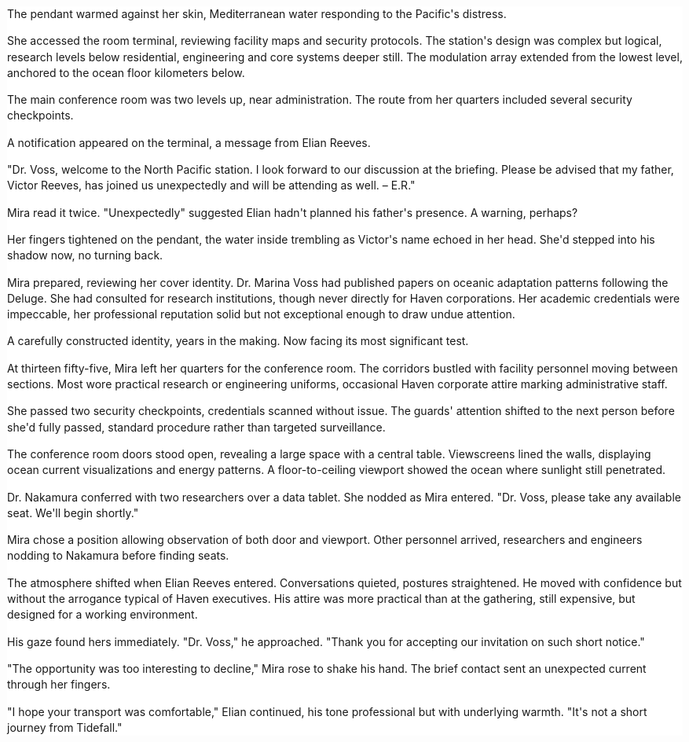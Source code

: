 The pendant warmed against her skin, Mediterranean water responding to the Pacific's distress.

She accessed the room terminal, reviewing facility maps and security protocols. The station's design was complex but logical, research levels below residential, engineering and core systems deeper still. The modulation array extended from the lowest level, anchored to the ocean floor kilometers below.

The main conference room was two levels up, near administration. The route from her quarters included several security checkpoints.

A notification appeared on the terminal, a message from Elian Reeves.

"Dr. Voss, welcome to the North Pacific station. I look forward to our discussion at the briefing. Please be advised that my father, Victor Reeves, has joined us unexpectedly and will be attending as well. – E.R."

Mira read it twice. "Unexpectedly" suggested Elian hadn't planned his father's presence. A warning, perhaps?

Her fingers tightened on the pendant, the water inside trembling as Victor's name echoed in her head. She'd stepped into his shadow now, no turning back.

Mira prepared, reviewing her cover identity. Dr. Marina Voss had published papers on oceanic adaptation patterns following the Deluge. She had consulted for research institutions, though never directly for Haven corporations. Her academic credentials were impeccable, her professional reputation solid but not exceptional enough to draw undue attention.

A carefully constructed identity, years in the making. Now facing its most significant test.

At thirteen fifty-five, Mira left her quarters for the conference room. The corridors bustled with facility personnel moving between sections. Most wore practical research or engineering uniforms, occasional Haven corporate attire marking administrative staff.

She passed two security checkpoints, credentials scanned without issue. The guards' attention shifted to the next person before she'd fully passed, standard procedure rather than targeted surveillance.

The conference room doors stood open, revealing a large space with a central table. Viewscreens lined the walls, displaying ocean current visualizations and energy patterns. A floor-to-ceiling viewport showed the ocean where sunlight still penetrated.

Dr. Nakamura conferred with two researchers over a data tablet. She nodded as Mira entered. "Dr. Voss, please take any available seat. We'll begin shortly."

Mira chose a position allowing observation of both door and viewport. Other personnel arrived, researchers and engineers nodding to Nakamura before finding seats.

The atmosphere shifted when Elian Reeves entered. Conversations quieted, postures straightened. He moved with confidence but without the arrogance typical of Haven executives. His attire was more practical than at the gathering, still expensive, but designed for a working environment.

His gaze found hers immediately. "Dr. Voss," he approached. "Thank you for accepting our invitation on such short notice."

"The opportunity was too interesting to decline," Mira rose to shake his hand. The brief contact sent an unexpected current through her fingers.

"I hope your transport was comfortable," Elian continued, his tone professional but with underlying warmth. "It's not a short journey from Tidefall."
